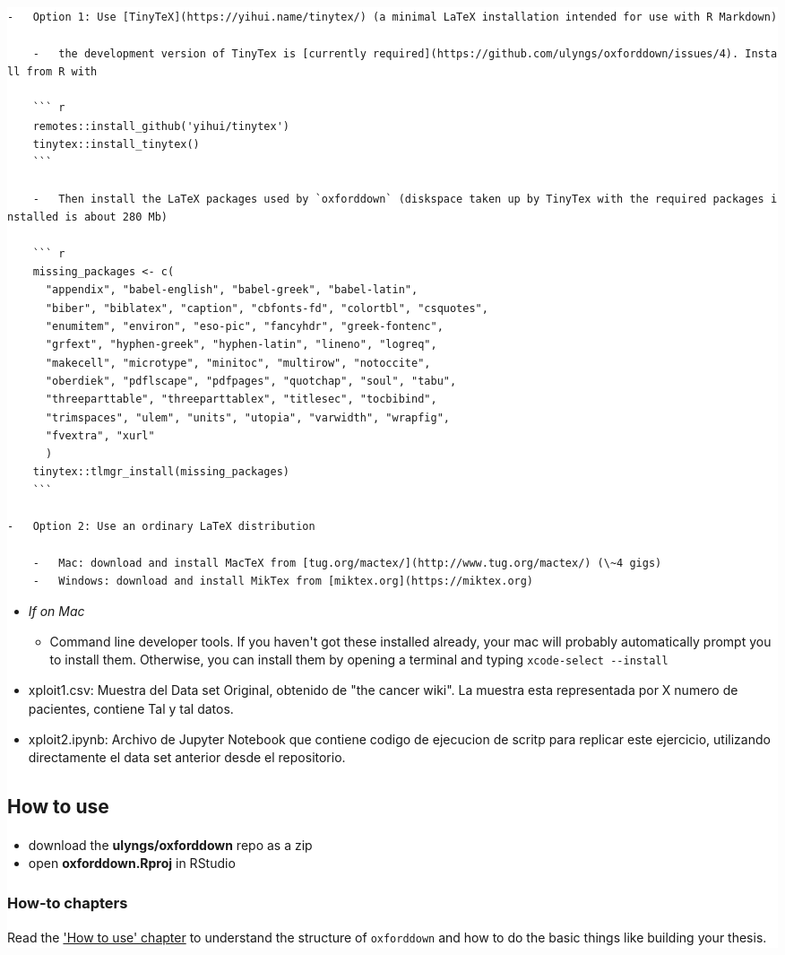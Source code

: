     -   Option 1: Use [TinyTeX](https://yihui.name/tinytex/) (a minimal LaTeX installation intended for use with R Markdown)

        -   the development version of TinyTex is [currently required](https://github.com/ulyngs/oxforddown/issues/4). Install from R with

        ``` r
        remotes::install_github('yihui/tinytex')
        tinytex::install_tinytex()
        ```

        -   Then install the LaTeX packages used by `oxforddown` (diskspace taken up by TinyTex with the required packages installed is about 280 Mb)

        ``` r
        missing_packages <- c(
          "appendix", "babel-english", "babel-greek", "babel-latin",
          "biber", "biblatex", "caption", "cbfonts-fd", "colortbl", "csquotes",
          "enumitem", "environ", "eso-pic", "fancyhdr", "greek-fontenc",
          "grfext", "hyphen-greek", "hyphen-latin", "lineno", "logreq",
          "makecell", "microtype", "minitoc", "multirow", "notoccite",
          "oberdiek", "pdflscape", "pdfpages", "quotchap", "soul", "tabu",
          "threeparttable", "threeparttablex", "titlesec", "tocbibind",
          "trimspaces", "ulem", "units", "utopia", "varwidth", "wrapfig",
          "fvextra", "xurl"
          )
        tinytex::tlmgr_install(missing_packages)
        ```

    -   Option 2: Use an ordinary LaTeX distribution

        -   Mac: download and install MacTeX from [tug.org/mactex/](http://www.tug.org/mactex/) (\~4 gigs)
        -   Windows: download and install MikTex from [miktex.org](https://miktex.org)

-   *If on Mac*

    -   Command line developer tools. If you haven't got these installed already, your mac will probably automatically prompt you to install them. Otherwise, you can install them by opening a terminal and typing `xcode-select --install`

-   xploit1.csv: Muestra del Data set Original, obtenido de "the cancer wiki". La muestra esta representada por X numero de pacientes, contiene Tal y tal datos.

-   xploit2.ipynb: Archivo de Jupyter Notebook que contiene codigo de ejecucion de scritp para replicar este ejercicio, utilizando directamente el data set anterior desde el repositorio.


## How to use

-   download the **ulyngs/oxforddown** repo as a zip
-   open **oxforddown.Rproj** in RStudio

### How-to chapters
Read the ['How to use' chapter](https://ulyngs.github.io/oxforddown/how-to-use.html) to understand the structure of `oxforddown` and how to do the basic things like building your thesis.
